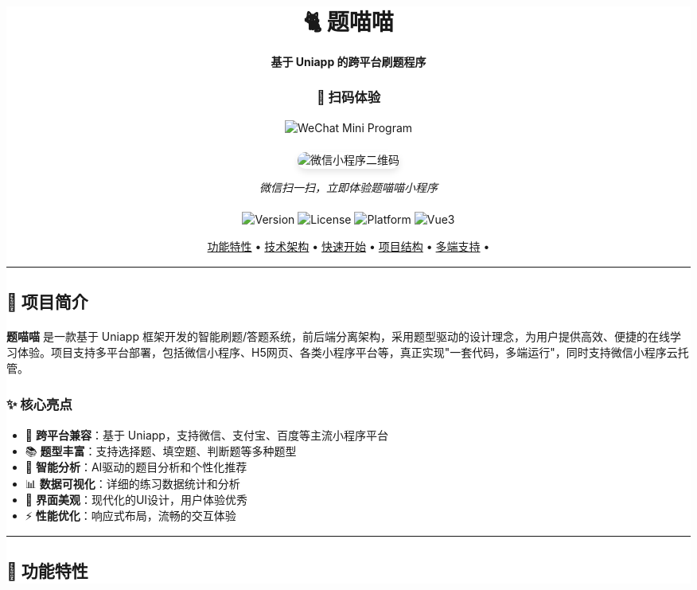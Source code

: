 
<div align="center">
  <h1>🐈️ 题喵喵</h1>
  <p><strong>基于 Uniapp 的跨平台刷题程序</strong></p>
  
  
  <div style="margin-bottom: 20px;">
    <h3>📱 扫码体验</h3>
    <img src="https://img.shields.io/badge/微信小程序-预览体验-brightgreen?style=flat-square&logo=wechat" alt="WeChat Mini Program">
    <br><br>
    <img src="https://youke1.picui.cn/s1/2025/10/25/68fca1c2bf66f.jpg" alt="微信小程序二维码" width="200" height="200" style="border-radius: 10px; box-shadow: 0 4px 8px rgba(0,0,0,0.1);">
    <p><em>微信扫一扫，立即体验题喵喵小程序</em></p>
  </div>
  
  <p>
    <img src="https://img.shields.io/badge/version-0.7.0-blue.svg" alt="Version">
    <img src="https://img.shields.io/badge/license-MIT-green.svg" alt="License">
    <img src="https://img.shields.io/badge/platform-Uniapp-blueviolet.svg" alt="Platform">
    <img src="https://img.shields.io/badge/frontend-Vue3-teal.svg" alt="Vue3">
  </p>
  
  <p>
    <a href="#-功能特性">功能特性</a> •
    <a href="#-技术架构">技术架构</a> •
    <a href="#-快速开始">快速开始</a> •
    <a href="#-项目结构">项目结构</a> •
    <a href="#-多端支持">多端支持</a> •
  </p>
</div>

---

## 🌟 项目简介

**题喵喵** 是一款基于 Uniapp 框架开发的智能刷题/答题系统，前后端分离架构，采用题型驱动的设计理念，为用户提供高效、便捷的在线学习体验。项目支持多平台部署，包括微信小程序、H5网页、各类小程序平台等，真正实现"一套代码，多端运行"，同时支持微信小程序云托管。

### ✨ 核心亮点

- 🚀 **跨平台兼容**：基于 Uniapp，支持微信、支付宝、百度等主流小程序平台
- 📚 **题型丰富**：支持选择题、填空题、判断题等多种题型
- 🤖 **智能分析**：AI驱动的题目分析和个性化推荐
- 📊 **数据可视化**：详细的练习数据统计和分析
- 🎨 **界面美观**：现代化的UI设计，用户体验优秀
- ⚡ **性能优化**：响应式布局，流畅的交互体验

---

## 🎯 功能特性
